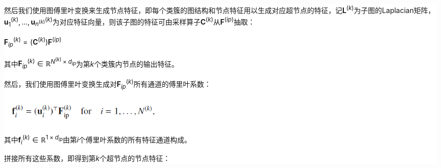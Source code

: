 然后我们使用图傅里叶变换来生成节点特征，即每个类簇的图结构和节点特征用以生成对应超节点的特征，记$\mathbf{L}^{(k)}$为子图的Laplacian矩阵，$\mathbf{u}_1^{(k)},...,\mathbf{u}^{(k)}_{n^{(k)}}$为对应特征向量，则该子图的特征可由采样算子$\mathbf{C}^{(k)}$从$\mathbf{F}^{(ip)}$抽取：

$\mathbf{F}^{(k)}_{ip}=(\mathbf{C}^{(k)})\mathbf{F}^{(ip)}$

其中$\mathbf{F}^{(k)}_{ip}\in\mathbb{R}^{N^{(k)}\times d_{ip}}$为第$k$个类簇内节点的输出特征。

然后，我们使用图傅里叶变换生成对$\mathbf{F}^{(k)}_{ip}$所有通道的傅里叶系数：

<img src="image-20201221201905061.png" alt="image-20201221201905061" style="zoom:80%;" />

其中$\mathbf{f}_i^{(k)}\in\mathbb{R}^{1\times d_{ip}}$由第$i$个傅里叶系数的所有特征通道构成。

拼接所有这些系数，即得到第$k$个超节点的节点特征：

